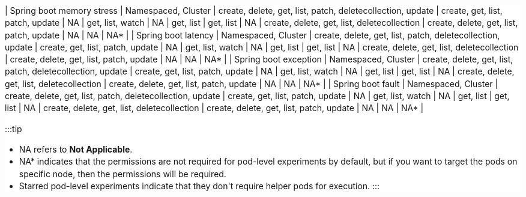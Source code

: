 | Spring boot memory stress | Namespaced, Cluster              | create, delete, get, list, patch, deletecollection, update | create, get, list, patch, update | NA             | get, list, watch | NA            | get, list                     | get, list                   | NA                  | create, delete, get, list, deletecollection | create, delete, get, list, patch, update         | NA          | NA                | NA*       |
| Spring boot latency       | Namespaced, Cluster              | create, delete, get, list, patch, deletecollection, update | create, get, list, patch, update | NA             | get, list, watch | NA            | get, list                     | get, list                   | NA                  | create, delete, get, list, deletecollection | create, delete, get, list, patch, update         | NA          | NA                | NA*       |
| Spring boot exception     | Namespaced, Cluster              | create, delete, get, list, patch, deletecollection, update | create, get, list, patch, update | NA             | get, list, watch | NA            | get, list                     | get, list                   | NA                  | create, delete, get, list, deletecollection | create, delete, get, list, patch, update         | NA          | NA                | NA*       |
| Spring boot fault         | Namespaced, Cluster              | create, delete, get, list, patch, deletecollection, update | create, get, list, patch, update | NA             | get, list, watch | NA            | get, list                     | get, list                   | NA                  | create, delete, get, list, deletecollection | create, delete, get, list, patch, update         | NA          | NA                | NA*       |

:::tip
- NA refers to **Not Applicable**.
- NA* indicates that the permissions are not required for pod-level experiments by default, but if you want to target the pods on specific node, then the permissions will be required.
- Starred pod-level experiments indicate that they don't require helper pods for execution.
:::